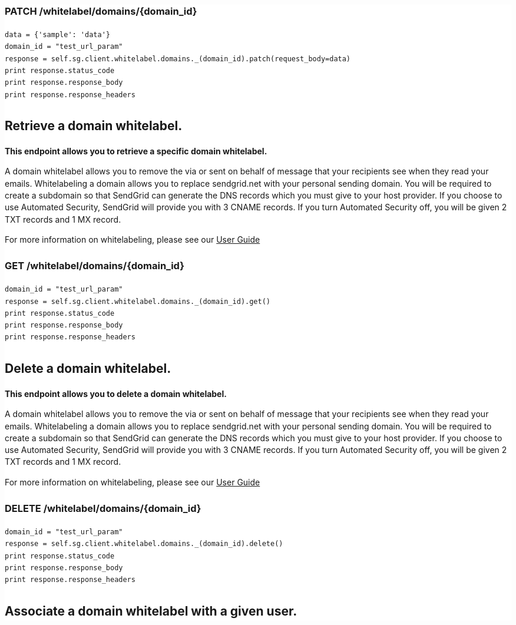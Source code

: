 ### PATCH /whitelabel/domains/{domain_id}

```
data = {'sample': 'data'}
domain_id = "test_url_param"
response = self.sg.client.whitelabel.domains._(domain_id).patch(request_body=data)
print response.status_code
print response.response_body
print response.response_headers
```
## Retrieve a domain whitelabel.

**This endpoint allows you to retrieve a specific domain whitelabel.**

A domain whitelabel allows you to remove the via or sent on behalf of message that your recipients see when they read your emails. Whitelabeling a domain allows you to replace sendgrid.net with your personal sending domain. You will be required to create a subdomain so that SendGrid can generate the DNS records which you must give to your host provider. If you choose to use Automated Security, SendGrid will provide you with 3 CNAME records. If you turn Automated Security off, you will be given 2 TXT records and 1 MX record.

For more information on whitelabeling, please see our [User Guide](https://sendgrid.com/docs/User_Guide/Settings/Whitelabel/index.html)


### GET /whitelabel/domains/{domain_id}

```
domain_id = "test_url_param"
response = self.sg.client.whitelabel.domains._(domain_id).get()
print response.status_code
print response.response_body
print response.response_headers
```
## Delete a domain whitelabel.

**This endpoint allows you to delete a domain whitelabel.**

A domain whitelabel allows you to remove the via or sent on behalf of message that your recipients see when they read your emails. Whitelabeling a domain allows you to replace sendgrid.net with your personal sending domain. You will be required to create a subdomain so that SendGrid can generate the DNS records which you must give to your host provider. If you choose to use Automated Security, SendGrid will provide you with 3 CNAME records. If you turn Automated Security off, you will be given 2 TXT records and 1 MX record.

For more information on whitelabeling, please see our [User Guide](https://sendgrid.com/docs/User_Guide/Settings/Whitelabel/index.html)

### DELETE /whitelabel/domains/{domain_id}

```
domain_id = "test_url_param"
response = self.sg.client.whitelabel.domains._(domain_id).delete()
print response.status_code
print response.response_body
print response.response_headers
```
## Associate a domain whitelabel with a given user.
